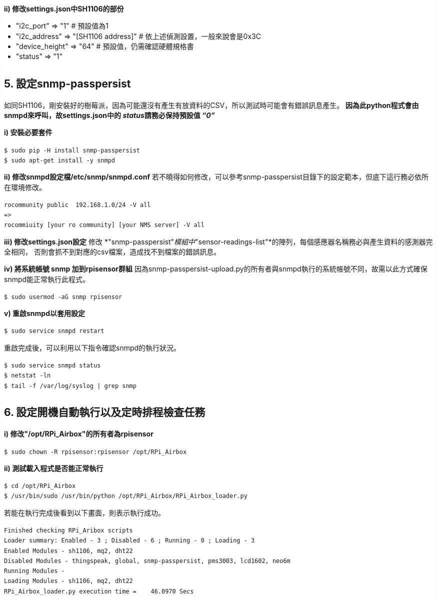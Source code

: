 **ii) 修改settings.json中SH1106的部份**
- "i2c_port" => "1"                         # 預設值為1
- "i2c_address" => "[SH1106 address]"       # 依上述偵測設置，一般來說會是0x3C
- "device_height" => "64"                   # 預設值，仍需確認硬體規格書
- "status" => "1"

## 5. 設定snmp-passpersist
如同SH1106，剛安裝好的樹莓派，因為可能還沒有產生有放資料的CSV，所以測試時可能會有錯誤訊息產生。
**因為此python程式會由snmpd來呼叫，故settings.json中的 *status*請務必保持預設值 *“0”***

**i) 安裝必要套件**
```
$ sudo pip -H install snmp-passpersist
$ sudo apt-get install -y snmpd
```

**ii) 修改snmpd設定檔/etc/snmp/snmpd.conf**
若不曉得如何修改，可以參考snmp-passpersist目錄下的設定範本，但底下這行務必依所在環境修改。
```
rocommunity public  192.168.1.0/24 -V all
=>
rocommiuity [your ro community] [your NMS server] -V all
```

**iii) 修改settings.json設定**
修改 *"snmp-passpersist"*模組中*"sensor-readings-list"*的陣列，每個感應器名稱務必與產生資料的感測器完全相同，
否則會抓不到對應的csv檔案，造成找不到檔案的錯誤訊息。

**iv) 將系統帳號 snmp 加到rpisensor群組**
因為snmp-passpersist-upload.py的所有者與snmpd執行的系統帳號不同，故需以此方式確保snmpd能正常執行此程式。
```
$ sudo usermod -aG snmp rpisensor
```

**v) 重啟snmpd以套用設定**
```
$ sudo service snmpd restart
```
重啟完成後，可以利用以下指令確認snmpd的執行狀況。
```
$ sudo service snmpd status
$ netstat -ln
$ tail -f /var/log/syslog | grep snmp
```

## 6. 設定開機自動執行以及定時排程檢查任務

**i) 修改"/opt/RPi_Airbox"的所有者為rpisensor**
```
$ sudo chown -R rpisensor:rpisensor /opt/RPi_Airbox
```

**ii) 測試載入程式是否能正常執行**
```
$ cd /opt/RPi_Airbox
$ /usr/bin/sudo /usr/bin/python /opt/RPi_Airbox/RPi_Airbox_loader.py
```
若能在執行完成後看到以下畫面，則表示執行成功。
```
Finished checking RPi_Aribox scripts
Loader summary: Enabled - 3 ; Disabled - 6 ; Running - 0 ; Loading - 3
Enabled Modules - sh1106, mq2, dht22
Disabled Modules - thingspeak, global, snmp-passpersist, pms3003, lcd1602, neo6m
Running Modules -
Loading Modules - sh1106, mq2, dht22
RPi_Airbox_loader.py execution time =    46.0970 Secs
```

